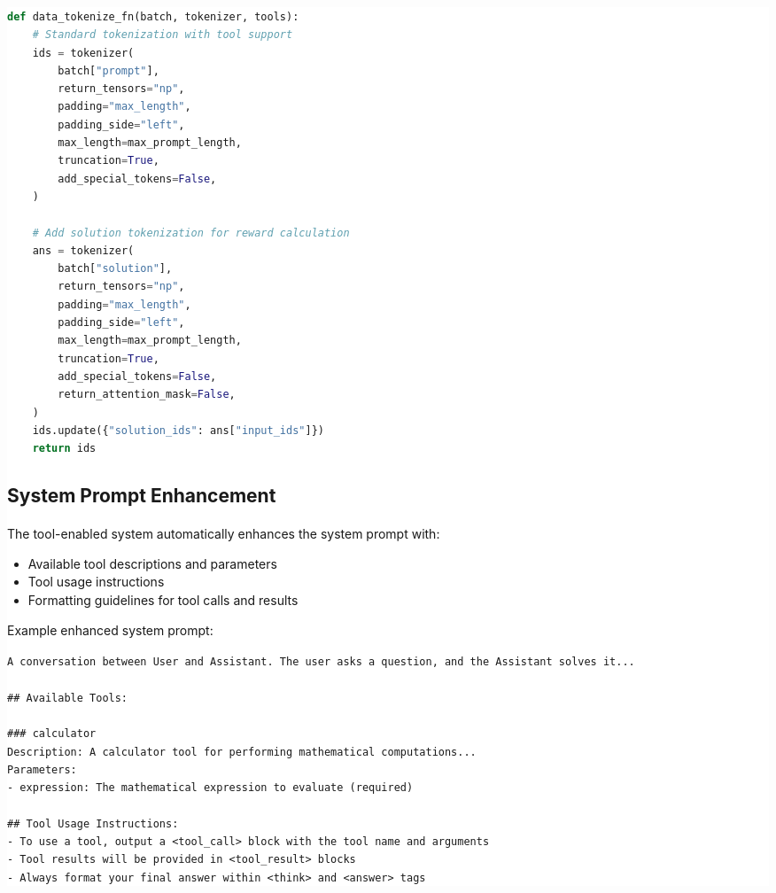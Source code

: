 ```python
def data_tokenize_fn(batch, tokenizer, tools):
    # Standard tokenization with tool support
    ids = tokenizer(
        batch["prompt"],
        return_tensors="np",
        padding="max_length",
        padding_side="left",
        max_length=max_prompt_length,
        truncation=True,
        add_special_tokens=False,
    )

    # Add solution tokenization for reward calculation
    ans = tokenizer(
        batch["solution"],
        return_tensors="np",
        padding="max_length",
        padding_side="left",
        max_length=max_prompt_length,
        truncation=True,
        add_special_tokens=False,
        return_attention_mask=False,
    )
    ids.update({"solution_ids": ans["input_ids"]})
    return ids
```

## System Prompt Enhancement

The tool-enabled system automatically enhances the system prompt with:

- Available tool descriptions and parameters
- Tool usage instructions
- Formatting guidelines for tool calls and results

Example enhanced system prompt:

```
A conversation between User and Assistant. The user asks a question, and the Assistant solves it...

## Available Tools:

### calculator
Description: A calculator tool for performing mathematical computations...
Parameters:
- expression: The mathematical expression to evaluate (required)

## Tool Usage Instructions:
- To use a tool, output a <tool_call> block with the tool name and arguments
- Tool results will be provided in <tool_result> blocks
- Always format your final answer within <think> and <answer> tags
```
